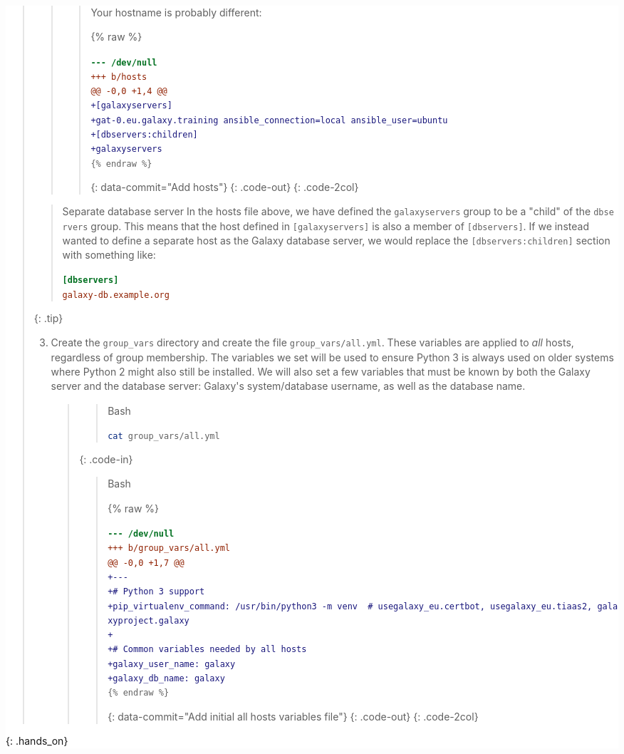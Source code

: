 >    > >
>    > > Your hostname is probably different:
>    > >
>    > > {% raw %}
>    > > ```diff
>    > > --- /dev/null
>    > > +++ b/hosts
>    > > @@ -0,0 +1,4 @@
>    > > +[galaxyservers]
>    > > +gat-0.eu.galaxy.training ansible_connection=local ansible_user=ubuntu
>    > > +[dbservers:children]
>    > > +galaxyservers
>    > > {% endraw %}
>    > > ```
>    > > {: data-commit="Add hosts"}
>    > {: .code-out}
>    {: .code-2col}
>
>    > <tip-title>Separate database server</tip-title>
>    > In the hosts file above, we have defined the `galaxyservers` group to be a "child" of the `dbservers` group. This means that the host defined in `[galaxyservers]` is also a member of `[dbservers]`. If we instead wanted to define a separate host as the Galaxy database server, we would replace the `[dbservers:children]` section with something like:
>    >
>    > ```ini
>    > [dbservers]
>    > galaxy-db.example.org
>    > ```
>    {: .tip}
>
> 3. Create the `group_vars` directory and create the file `group_vars/all.yml`. These variables are applied to *all* hosts, regardless of group membership. The variables we set will be used to ensure Python 3 is always used on older systems where Python 2 might also still be installed. We will also set a few variables that must be known by both the Galaxy server and the database server: Galaxy's system/database username, as well as the database name.
>
>    > > <code-in-title>Bash</code-in-title>
>    > > ```bash
>    > > cat group_vars/all.yml
>    > > ```
>    > {: .code-in}
>    >
>    > > <code-out-title>Bash</code-out-title>
>    > >
>    > > {% raw %}
>    > > ```diff
>    > > --- /dev/null
>    > > +++ b/group_vars/all.yml
>    > > @@ -0,0 +1,7 @@
>    > > +---
>    > > +# Python 3 support
>    > > +pip_virtualenv_command: /usr/bin/python3 -m venv  # usegalaxy_eu.certbot, usegalaxy_eu.tiaas2, galaxyproject.galaxy
>    > > +
>    > > +# Common variables needed by all hosts
>    > > +galaxy_user_name: galaxy
>    > > +galaxy_db_name: galaxy
>    > > {% endraw %}
>    > > ```
>    > > {: data-commit="Add initial all hosts variables file"}
>    > {: .code-out}
>    {: .code-2col}
>
{: .hands_on}